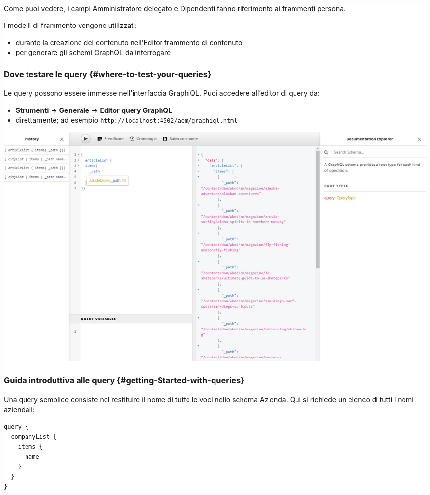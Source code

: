 Come puoi vedere, i campi Amministratore delegato e Dipendenti fanno riferimento ai frammenti persona.

I modelli di frammento vengono utilizzati:

* durante la creazione del contenuto nell’Editor frammento di contenuto
* per generare gli schemi GraphQL da interrogare

### Dove testare le query {#where-to-test-your-queries}

Le query possono essere immesse nell&#39;interfaccia GraphiQL. Puoi accedere all’editor di query da:

* **Strumenti** -> **Generale** -> **Editor query GraphQL**
* direttamente; ad esempio `http://localhost:4502/aem/graphiql.html`

![Interfaccia di GraphiQL](assets/graphiql-interface.png "Interfaccia di GraphiQL")

### Guida introduttiva alle query {#getting-Started-with-queries}

Una query semplice consiste nel restituire il nome di tutte le voci nello schema Azienda. Qui si richiede un elenco di tutti i nomi aziendali:

```xml
query {
  companyList {
    items {
      name
    }
  }
}
```
